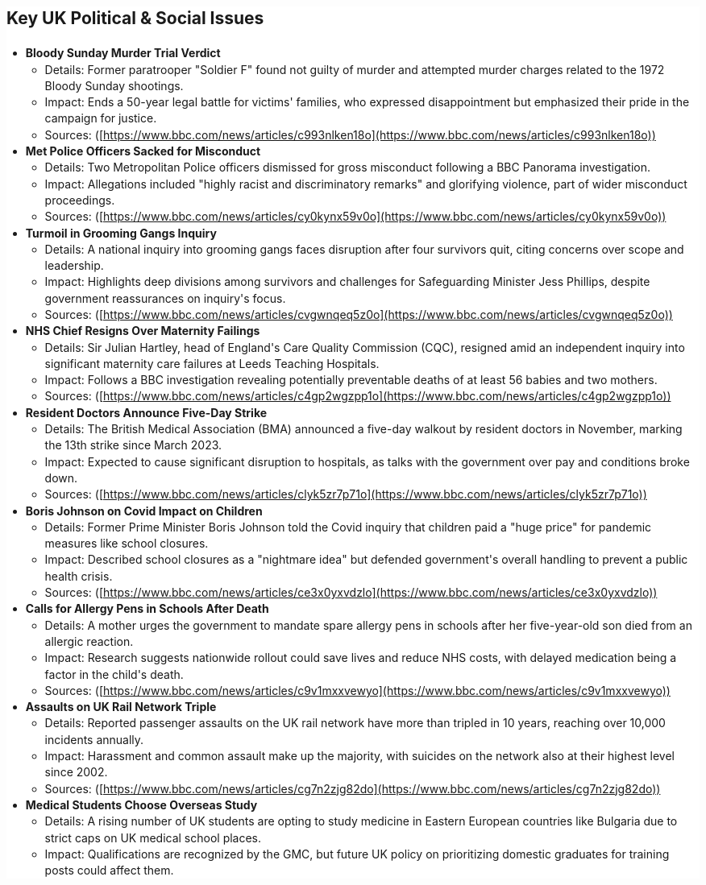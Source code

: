 ## Key UK Political & Social Issues

*   **Bloody Sunday Murder Trial Verdict**
    *   Details: Former paratrooper "Soldier F" found not guilty of murder and attempted murder charges related to the 1972 Bloody Sunday shootings.
    *   Impact: Ends a 50-year legal battle for victims' families, who expressed disappointment but emphasized their pride in the campaign for justice.
    *   Sources: ([https://www.bbc.com/news/articles/c993nlken18o](https://www.bbc.com/news/articles/c993nlken18o))
*   **Met Police Officers Sacked for Misconduct**
    *   Details: Two Metropolitan Police officers dismissed for gross misconduct following a BBC Panorama investigation.
    *   Impact: Allegations included "highly racist and discriminatory remarks" and glorifying violence, part of wider misconduct proceedings.
    *   Sources: ([https://www.bbc.com/news/articles/cy0kynx59v0o](https://www.bbc.com/news/articles/cy0kynx59v0o))
*   **Turmoil in Grooming Gangs Inquiry**
    *   Details: A national inquiry into grooming gangs faces disruption after four survivors quit, citing concerns over scope and leadership.
    *   Impact: Highlights deep divisions among survivors and challenges for Safeguarding Minister Jess Phillips, despite government reassurances on inquiry's focus.
    *   Sources: ([https://www.bbc.com/news/articles/cvgwnqeq5z0o](https://www.bbc.com/news/articles/cvgwnqeq5z0o))
*   **NHS Chief Resigns Over Maternity Failings**
    *   Details: Sir Julian Hartley, head of England's Care Quality Commission (CQC), resigned amid an independent inquiry into significant maternity care failures at Leeds Teaching Hospitals.
    *   Impact: Follows a BBC investigation revealing potentially preventable deaths of at least 56 babies and two mothers.
    *   Sources: ([https://www.bbc.com/news/articles/c4gp2wgzpp1o](https://www.bbc.com/news/articles/c4gp2wgzpp1o))
*   **Resident Doctors Announce Five-Day Strike**
    *   Details: The British Medical Association (BMA) announced a five-day walkout by resident doctors in November, marking the 13th strike since March 2023.
    *   Impact: Expected to cause significant disruption to hospitals, as talks with the government over pay and conditions broke down.
    *   Sources: ([https://www.bbc.com/news/articles/clyk5zr7p71o](https://www.bbc.com/news/articles/clyk5zr7p71o))
*   **Boris Johnson on Covid Impact on Children**
    *   Details: Former Prime Minister Boris Johnson told the Covid inquiry that children paid a "huge price" for pandemic measures like school closures.
    *   Impact: Described school closures as a "nightmare idea" but defended government's overall handling to prevent a public health crisis.
    *   Sources: ([https://www.bbc.com/news/articles/ce3x0yxvdzlo](https://www.bbc.com/news/articles/ce3x0yxvdzlo))
*   **Calls for Allergy Pens in Schools After Death**
    *   Details: A mother urges the government to mandate spare allergy pens in schools after her five-year-old son died from an allergic reaction.
    *   Impact: Research suggests nationwide rollout could save lives and reduce NHS costs, with delayed medication being a factor in the child's death.
    *   Sources: ([https://www.bbc.com/news/articles/c9v1mxxvewyo](https://www.bbc.com/news/articles/c9v1mxxvewyo))
*   **Assaults on UK Rail Network Triple**
    *   Details: Reported passenger assaults on the UK rail network have more than tripled in 10 years, reaching over 10,000 incidents annually.
    *   Impact: Harassment and common assault make up the majority, with suicides on the network also at their highest level since 2002.
    *   Sources: ([https://www.bbc.com/news/articles/cg7n2zjg82do](https://www.bbc.com/news/articles/cg7n2zjg82do))
*   **Medical Students Choose Overseas Study**
    *   Details: A rising number of UK students are opting to study medicine in Eastern European countries like Bulgaria due to strict caps on UK medical school places.
    *   Impact: Qualifications are recognized by the GMC, but future UK policy on prioritizing domestic graduates for training posts could affect them.